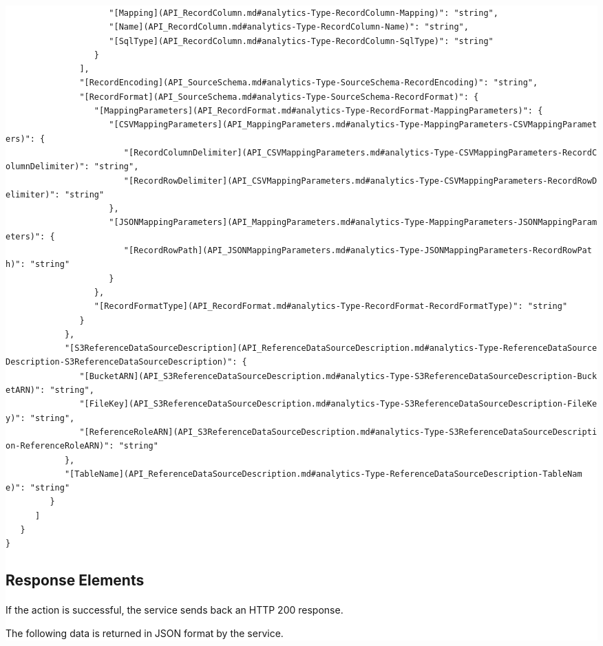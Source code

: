 ```
                     "[Mapping](API_RecordColumn.md#analytics-Type-RecordColumn-Mapping)": "string",
                     "[Name](API_RecordColumn.md#analytics-Type-RecordColumn-Name)": "string",
                     "[SqlType](API_RecordColumn.md#analytics-Type-RecordColumn-SqlType)": "string"
                  }
               ],
               "[RecordEncoding](API_SourceSchema.md#analytics-Type-SourceSchema-RecordEncoding)": "string",
               "[RecordFormat](API_SourceSchema.md#analytics-Type-SourceSchema-RecordFormat)": { 
                  "[MappingParameters](API_RecordFormat.md#analytics-Type-RecordFormat-MappingParameters)": { 
                     "[CSVMappingParameters](API_MappingParameters.md#analytics-Type-MappingParameters-CSVMappingParameters)": { 
                        "[RecordColumnDelimiter](API_CSVMappingParameters.md#analytics-Type-CSVMappingParameters-RecordColumnDelimiter)": "string",
                        "[RecordRowDelimiter](API_CSVMappingParameters.md#analytics-Type-CSVMappingParameters-RecordRowDelimiter)": "string"
                     },
                     "[JSONMappingParameters](API_MappingParameters.md#analytics-Type-MappingParameters-JSONMappingParameters)": { 
                        "[RecordRowPath](API_JSONMappingParameters.md#analytics-Type-JSONMappingParameters-RecordRowPath)": "string"
                     }
                  },
                  "[RecordFormatType](API_RecordFormat.md#analytics-Type-RecordFormat-RecordFormatType)": "string"
               }
            },
            "[S3ReferenceDataSourceDescription](API_ReferenceDataSourceDescription.md#analytics-Type-ReferenceDataSourceDescription-S3ReferenceDataSourceDescription)": { 
               "[BucketARN](API_S3ReferenceDataSourceDescription.md#analytics-Type-S3ReferenceDataSourceDescription-BucketARN)": "string",
               "[FileKey](API_S3ReferenceDataSourceDescription.md#analytics-Type-S3ReferenceDataSourceDescription-FileKey)": "string",
               "[ReferenceRoleARN](API_S3ReferenceDataSourceDescription.md#analytics-Type-S3ReferenceDataSourceDescription-ReferenceRoleARN)": "string"
            },
            "[TableName](API_ReferenceDataSourceDescription.md#analytics-Type-ReferenceDataSourceDescription-TableName)": "string"
         }
      ]
   }
}
```

## Response Elements<a name="API_DescribeApplication_ResponseElements"></a>

If the action is successful, the service sends back an HTTP 200 response\.

The following data is returned in JSON format by the service\.
